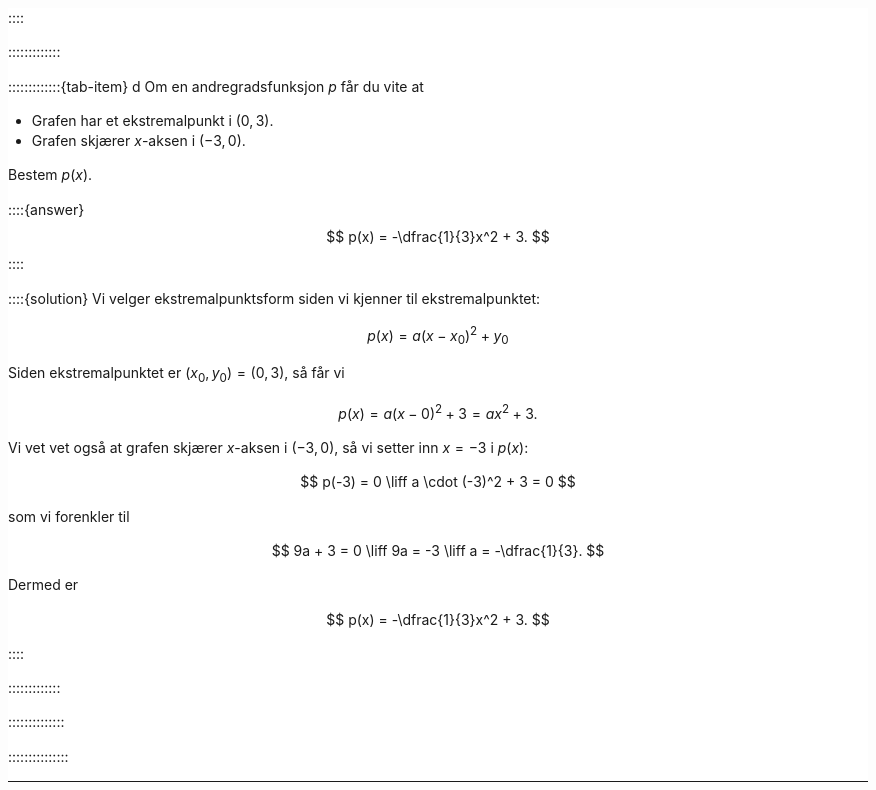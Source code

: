 ::::

:::::::::::::


:::::::::::::{tab-item} d
Om en andregradsfunksjon $p$ får du vite at

* Grafen har et ekstremalpunkt i $(0, 3)$.
* Grafen skjærer $x$-aksen i $(-3, 0)$. 

Bestem $p(x)$. 


::::{answer}
$$
p(x) = -\dfrac{1}{3}x^2 + 3.
$$
::::

::::{solution}
Vi velger ekstremalpunktsform siden vi kjenner til ekstremalpunktet:

$$
p(x) = a(x - x_0)^2 + y_0
$$

Siden ekstremalpunktet er $(x_0, y_0) = (0, 3)$, så får vi 

$$
p(x) = a(x - 0)^2 + 3 = ax^2 + 3.
$$

Vi vet vet også at grafen skjærer $x$-aksen i $(-3, 0)$, så vi setter inn $x = -3$ i $p(x)$:

$$
p(-3) = 0 \liff a \cdot (-3)^2 + 3 = 0
$$

som vi forenkler til 

$$
9a + 3 = 0 \liff 9a = -3 \liff a = -\dfrac{1}{3}.
$$

Dermed er

$$
p(x) = -\dfrac{1}{3}x^2 + 3.
$$

::::

:::::::::::::

::::::::::::::

:::::::::::::::

---
